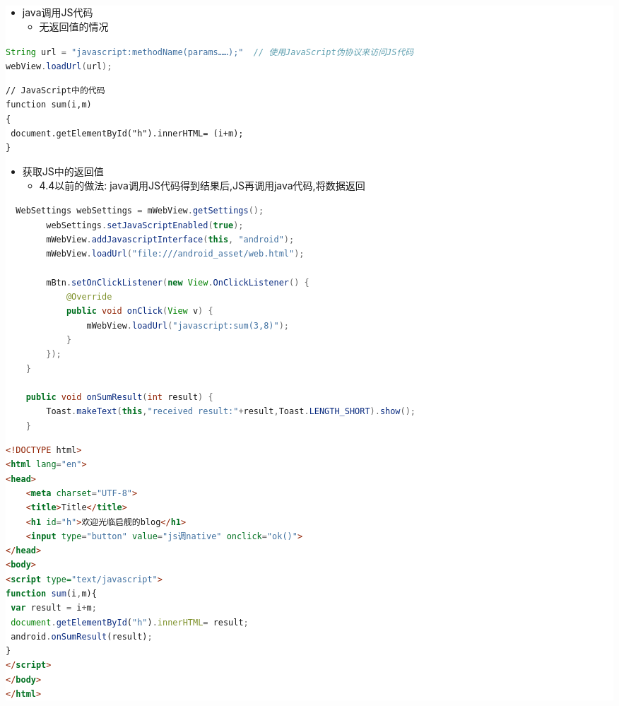 - java调用JS代码
  - 无返回值的情况
```java
String url = "javascript:methodName(params……);"  // 使用JavaScript伪协议来访问JS代码
webView.loadUrl(url);  
```

```html
// JavaScript中的代码
function sum(i,m)   
{
 document.getElementById("h").innerHTML= (i+m);
}
```

  - 获取JS中的返回值
    - 4.4以前的做法: java调用JS代码得到结果后,JS再调用java代码,将数据返回
    
```java
  WebSettings webSettings = mWebView.getSettings();  
        webSettings.setJavaScriptEnabled(true);  
        mWebView.addJavascriptInterface(this, "android");  
        mWebView.loadUrl("file:///android_asset/web.html");  
  
        mBtn.setOnClickListener(new View.OnClickListener() {  
            @Override  
            public void onClick(View v) {  
                mWebView.loadUrl("javascript:sum(3,8)");  
            }  
        });  
    }  
  
    public void onSumResult(int result) {  
        Toast.makeText(this,"received result:"+result,Toast.LENGTH_SHORT).show();  
    }  
```

```html
<!DOCTYPE html>  
<html lang="en">  
<head>  
    <meta charset="UTF-8">  
    <title>Title</title>  
    <h1 id="h">欢迎光临启舰的blog</h1>  
    <input type="button" value="js调native" onclick="ok()">  
</head>  
<body>  
<script type="text/javascript">  
function sum(i,m){  
 var result = i+m;  
 document.getElementById("h").innerHTML= result;  
 android.onSumResult(result);  
}  
</script>  
</body>  
</html>  
```
